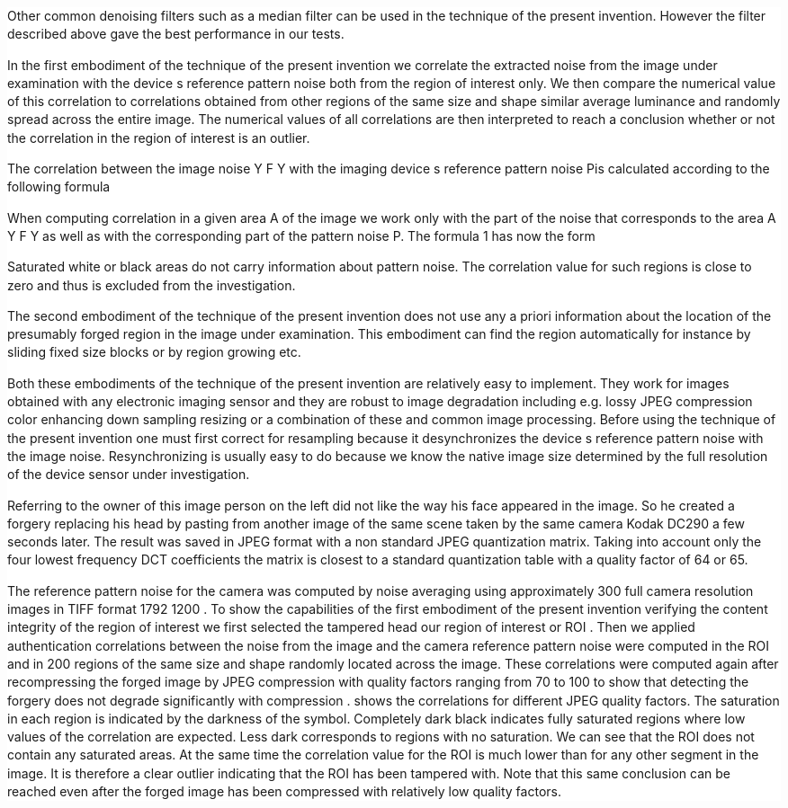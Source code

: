 Other common denoising filters such as a median filter can be used in the technique of the present invention. However the filter described above gave the best performance in our tests.

In the first embodiment of the technique of the present invention we correlate the extracted noise from the image under examination with the device s reference pattern noise both from the region of interest only. We then compare the numerical value of this correlation to correlations obtained from other regions of the same size and shape similar average luminance and randomly spread across the entire image. The numerical values of all correlations are then interpreted to reach a conclusion whether or not the correlation in the region of interest is an outlier.

The correlation between the image noise Y F Y with the imaging device s reference pattern noise Pis calculated according to the following formula 

When computing correlation in a given area A of the image we work only with the part of the noise that corresponds to the area A Y F Y as well as with the corresponding part of the pattern noise P. The formula 1 has now the form 

Saturated white or black areas do not carry information about pattern noise. The correlation value for such regions is close to zero and thus is excluded from the investigation.

The second embodiment of the technique of the present invention does not use any a priori information about the location of the presumably forged region in the image under examination. This embodiment can find the region automatically for instance by sliding fixed size blocks or by region growing etc.

Both these embodiments of the technique of the present invention are relatively easy to implement. They work for images obtained with any electronic imaging sensor and they are robust to image degradation including e.g. lossy JPEG compression color enhancing down sampling resizing or a combination of these and common image processing. Before using the technique of the present invention one must first correct for resampling because it desynchronizes the device s reference pattern noise with the image noise. Resynchronizing is usually easy to do because we know the native image size determined by the full resolution of the device sensor under investigation.

Referring to the owner of this image person on the left did not like the way his face appeared in the image. So he created a forgery replacing his head by pasting from another image of the same scene taken by the same camera Kodak DC290 a few seconds later. The result was saved in JPEG format with a non standard JPEG quantization matrix. Taking into account only the four lowest frequency DCT coefficients the matrix is closest to a standard quantization table with a quality factor of 64 or 65.

The reference pattern noise for the camera was computed by noise averaging using approximately 300 full camera resolution images in TIFF format 1792 1200 . To show the capabilities of the first embodiment of the present invention verifying the content integrity of the region of interest we first selected the tampered head our region of interest or ROI . Then we applied authentication correlations between the noise from the image and the camera reference pattern noise were computed in the ROI and in 200 regions of the same size and shape randomly located across the image. These correlations were computed again after recompressing the forged image by JPEG compression with quality factors ranging from 70 to 100 to show that detecting the forgery does not degrade significantly with compression . shows the correlations for different JPEG quality factors. The saturation in each region is indicated by the darkness of the symbol. Completely dark black indicates fully saturated regions where low values of the correlation are expected. Less dark corresponds to regions with no saturation. We can see that the ROI does not contain any saturated areas. At the same time the correlation value for the ROI is much lower than for any other segment in the image. It is therefore a clear outlier indicating that the ROI has been tampered with. Note that this same conclusion can be reached even after the forged image has been compressed with relatively low quality factors.
